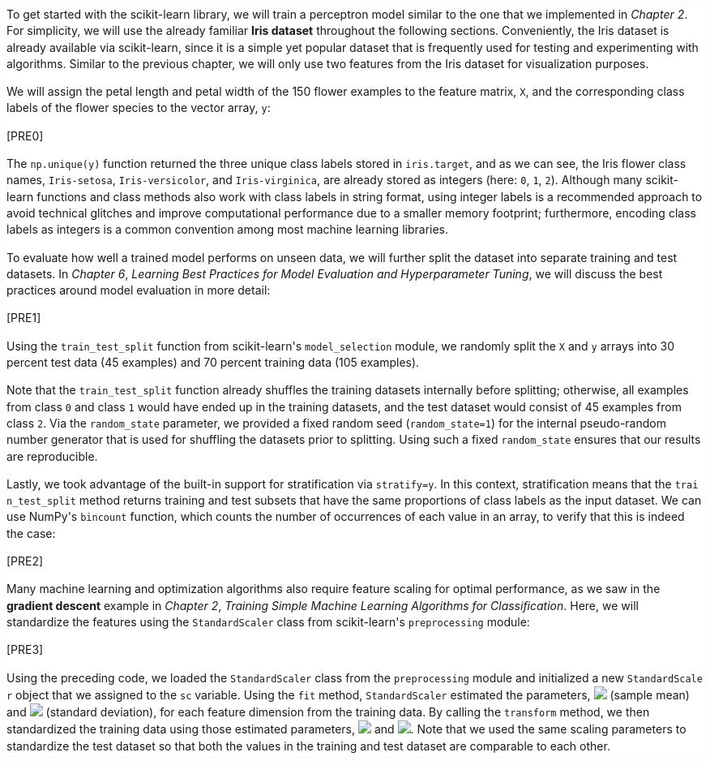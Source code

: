 To get started with the scikit-learn library, we will train a perceptron model similar to the one that we implemented in *Chapter 2*. For simplicity, we will use the already familiar **Iris dataset** throughout the following sections. Conveniently, the Iris dataset is already available via scikit-learn, since it is a simple yet popular dataset that is frequently used for testing and experimenting with algorithms. Similar to the previous chapter, we will only use two features from the Iris dataset for visualization purposes.

We will assign the petal length and petal width of the 150 flower examples to the feature matrix, `X`, and the corresponding class labels of the flower species to the vector array, `y`:

[PRE0]

The `np.unique(y)` function returned the three unique class labels stored in `iris.target`, and as we can see, the Iris flower class names, `Iris-setosa`, `Iris-versicolor`, and `Iris-virginica`, are already stored as integers (here: `0`, `1`, `2`). Although many scikit-learn functions and class methods also work with class labels in string format, using integer labels is a recommended approach to avoid technical glitches and improve computational performance due to a smaller memory footprint; furthermore, encoding class labels as integers is a common convention among most machine learning libraries.

To evaluate how well a trained model performs on unseen data, we will further split the dataset into separate training and test datasets. In *Chapter 6*, *Learning Best Practices for Model Evaluation and Hyperparameter Tuning*, we will discuss the best practices around model evaluation in more detail:

[PRE1]

Using the `train_test_split` function from scikit-learn's `model_selection` module, we randomly split the `X` and `y` arrays into 30 percent test data (45 examples) and 70 percent training data (105 examples).

Note that the `train_test_split` function already shuffles the training datasets internally before splitting; otherwise, all examples from class `0` and class `1` would have ended up in the training datasets, and the test dataset would consist of 45 examples from class `2`. Via the `random_state` parameter, we provided a fixed random seed (`random_state=1`) for the internal pseudo-random number generator that is used for shuffling the datasets prior to splitting. Using such a fixed `random_state` ensures that our results are reproducible.

Lastly, we took advantage of the built-in support for stratification via `stratify=y`. In this context, stratification means that the `train_test_split` method returns training and test subsets that have the same proportions of class labels as the input dataset. We can use NumPy's `bincount` function, which counts the number of occurrences of each value in an array, to verify that this is indeed the case:

[PRE2]

Many machine learning and optimization algorithms also require feature scaling for optimal performance, as we saw in the **gradient descent** example in *Chapter 2*, *Training Simple Machine Learning Algorithms for Classification*. Here, we will standardize the features using the `StandardScaler` class from scikit-learn's `preprocessing` module:

[PRE3]

Using the preceding code, we loaded the `StandardScaler` class from the `preprocessing` module and initialized a new `StandardScaler` object that we assigned to the `sc` variable. Using the `fit` method, `StandardScaler` estimated the parameters, ![](img/B13208_03_003.png) (sample mean) and ![](img/B13208_03_004.png) (standard deviation), for each feature dimension from the training data. By calling the `transform` method, we then standardized the training data using those estimated parameters, ![](img/B13208_03_003.png) and ![](img/B13208_03_004.png). Note that we used the same scaling parameters to standardize the test dataset so that both the values in the training and test dataset are comparable to each other.
